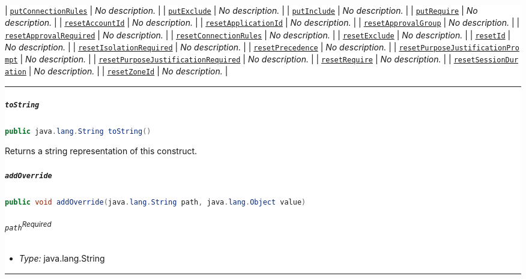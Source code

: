 | <code><a href="#@cdktf/provider-cloudflare.accessPolicy.AccessPolicy.putConnectionRules">putConnectionRules</a></code> | *No description.* |
| <code><a href="#@cdktf/provider-cloudflare.accessPolicy.AccessPolicy.putExclude">putExclude</a></code> | *No description.* |
| <code><a href="#@cdktf/provider-cloudflare.accessPolicy.AccessPolicy.putInclude">putInclude</a></code> | *No description.* |
| <code><a href="#@cdktf/provider-cloudflare.accessPolicy.AccessPolicy.putRequire">putRequire</a></code> | *No description.* |
| <code><a href="#@cdktf/provider-cloudflare.accessPolicy.AccessPolicy.resetAccountId">resetAccountId</a></code> | *No description.* |
| <code><a href="#@cdktf/provider-cloudflare.accessPolicy.AccessPolicy.resetApplicationId">resetApplicationId</a></code> | *No description.* |
| <code><a href="#@cdktf/provider-cloudflare.accessPolicy.AccessPolicy.resetApprovalGroup">resetApprovalGroup</a></code> | *No description.* |
| <code><a href="#@cdktf/provider-cloudflare.accessPolicy.AccessPolicy.resetApprovalRequired">resetApprovalRequired</a></code> | *No description.* |
| <code><a href="#@cdktf/provider-cloudflare.accessPolicy.AccessPolicy.resetConnectionRules">resetConnectionRules</a></code> | *No description.* |
| <code><a href="#@cdktf/provider-cloudflare.accessPolicy.AccessPolicy.resetExclude">resetExclude</a></code> | *No description.* |
| <code><a href="#@cdktf/provider-cloudflare.accessPolicy.AccessPolicy.resetId">resetId</a></code> | *No description.* |
| <code><a href="#@cdktf/provider-cloudflare.accessPolicy.AccessPolicy.resetIsolationRequired">resetIsolationRequired</a></code> | *No description.* |
| <code><a href="#@cdktf/provider-cloudflare.accessPolicy.AccessPolicy.resetPrecedence">resetPrecedence</a></code> | *No description.* |
| <code><a href="#@cdktf/provider-cloudflare.accessPolicy.AccessPolicy.resetPurposeJustificationPrompt">resetPurposeJustificationPrompt</a></code> | *No description.* |
| <code><a href="#@cdktf/provider-cloudflare.accessPolicy.AccessPolicy.resetPurposeJustificationRequired">resetPurposeJustificationRequired</a></code> | *No description.* |
| <code><a href="#@cdktf/provider-cloudflare.accessPolicy.AccessPolicy.resetRequire">resetRequire</a></code> | *No description.* |
| <code><a href="#@cdktf/provider-cloudflare.accessPolicy.AccessPolicy.resetSessionDuration">resetSessionDuration</a></code> | *No description.* |
| <code><a href="#@cdktf/provider-cloudflare.accessPolicy.AccessPolicy.resetZoneId">resetZoneId</a></code> | *No description.* |

---

##### `toString` <a name="toString" id="@cdktf/provider-cloudflare.accessPolicy.AccessPolicy.toString"></a>

```java
public java.lang.String toString()
```

Returns a string representation of this construct.

##### `addOverride` <a name="addOverride" id="@cdktf/provider-cloudflare.accessPolicy.AccessPolicy.addOverride"></a>

```java
public void addOverride(java.lang.String path, java.lang.Object value)
```

###### `path`<sup>Required</sup> <a name="path" id="@cdktf/provider-cloudflare.accessPolicy.AccessPolicy.addOverride.parameter.path"></a>

- *Type:* java.lang.String

---